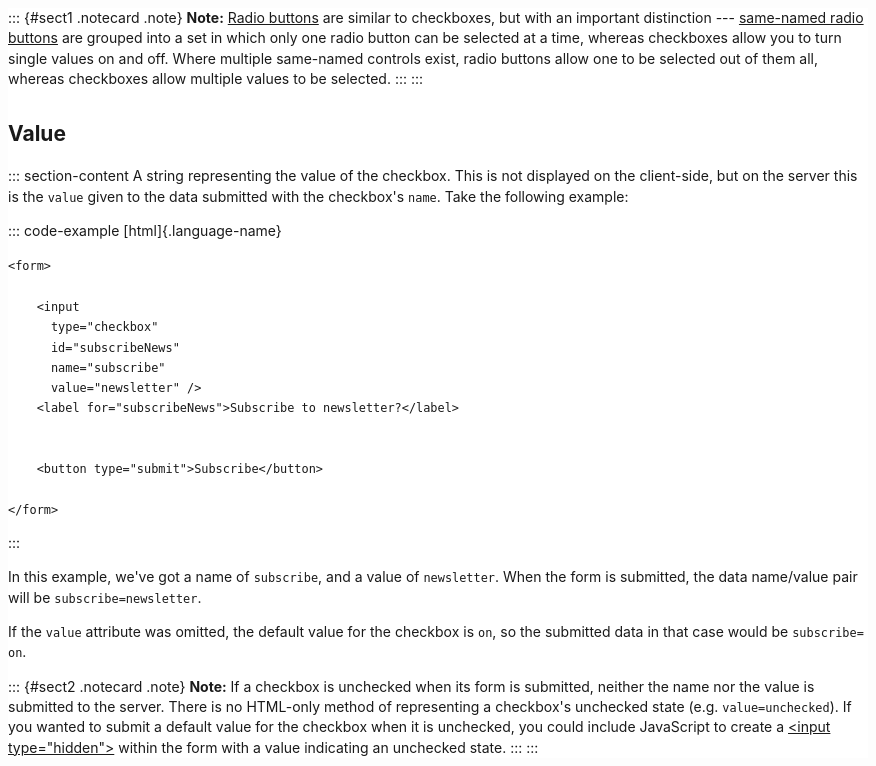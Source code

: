 ::: {#sect1 .notecard .note}
**Note:** [Radio buttons](radio) are similar to checkboxes, but with an
important distinction --- [same-named radio
buttons](radio#defining_a_radio_group) are grouped into a set in which
only one radio button can be selected at a time, whereas checkboxes
allow you to turn single values on and off. Where multiple same-named
controls exist, radio buttons allow one to be selected out of them all,
whereas checkboxes allow multiple values to be selected.
:::
:::

## Value

::: section-content
A string representing the value of the checkbox. This is not displayed
on the client-side, but on the server this is the `value` given to the
data submitted with the checkbox\'s `name`. Take the following example:

::: code-example
[html]{.language-name}

``` {signature="hxMKBon9N3J8fyT7DXYx+9AN8BwuHXRDYGXS38TWjYM=" data-language="html"}
<form>
  
    <input
      type="checkbox"
      id="subscribeNews"
      name="subscribe"
      value="newsletter" />
    <label for="subscribeNews">Subscribe to newsletter?</label>
  
  
    <button type="submit">Subscribe</button>
  
</form>
```
:::

In this example, we\'ve got a name of `subscribe`, and a value of
`newsletter`. When the form is submitted, the data name/value pair will
be `subscribe=newsletter`.

If the `value` attribute was omitted, the default value for the checkbox
is `on`, so the submitted data in that case would be `subscribe=on`.

::: {#sect2 .notecard .note}
**Note:** If a checkbox is unchecked when its form is submitted, neither
the name nor the value is submitted to the server. There is no HTML-only
method of representing a checkbox\'s unchecked state (e.g.
`value=unchecked`). If you wanted to submit a default value for the
checkbox when it is unchecked, you could include JavaScript to create a
[\<input type=\"hidden\"\>](hidden) within the form with a value
indicating an unchecked state.
:::
:::
